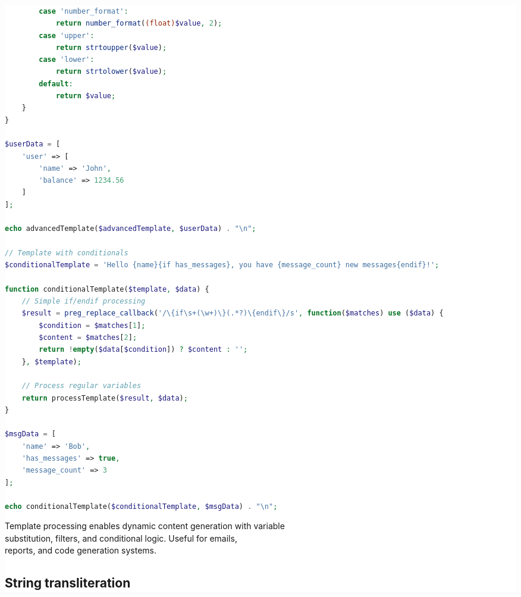 ```php
        case 'number_format':
            return number_format((float)$value, 2);
        case 'upper':
            return strtoupper($value);
        case 'lower':
            return strtolower($value);
        default:
            return $value;
    }
}

$userData = [
    'user' => [
        'name' => 'John',
        'balance' => 1234.56
    ]
];

echo advancedTemplate($advancedTemplate, $userData) . "\n";

// Template with conditionals
$conditionalTemplate = 'Hello {name}{if has_messages}, you have {message_count} new messages{endif}!';

function conditionalTemplate($template, $data) {
    // Simple if/endif processing
    $result = preg_replace_callback('/\{if\s+(\w+)\}(.*?)\{endif\}/s', function($matches) use ($data) {
        $condition = $matches[1];
        $content = $matches[2];
        return !empty($data[$condition]) ? $content : '';
    }, $template);
    
    // Process regular variables
    return processTemplate($result, $data);
}

$msgData = [
    'name' => 'Bob',
    'has_messages' => true,
    'message_count' => 3
];

echo conditionalTemplate($conditionalTemplate, $msgData) . "\n";
```

Template processing enables dynamic content generation with variable  
substitution, filters, and conditional logic. Useful for emails,  
reports, and code generation systems.  

## String transliteration

